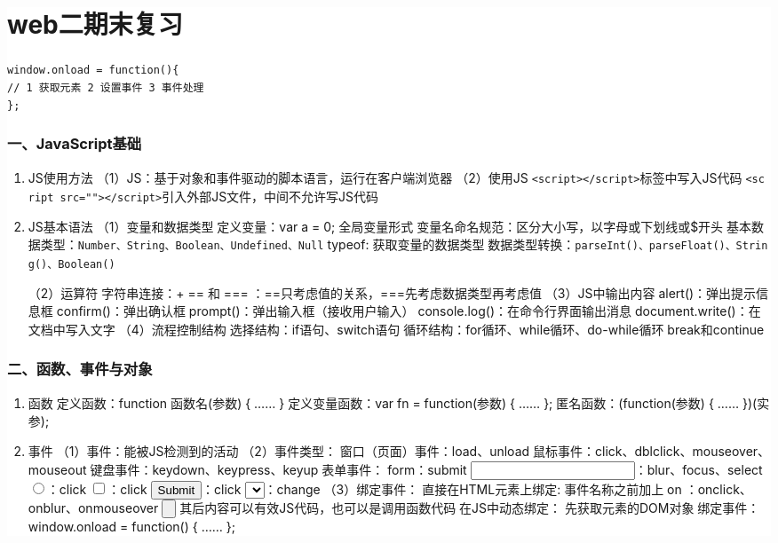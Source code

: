 # web二期末复习

    window.onload = function(){
    // 1 获取元素 2 设置事件 3 事件处理
    };
### 一、JavaScript基础

1. JS使用方法
   （1）JS：基于对象和事件驱动的脚本语言，运行在客户端浏览器
   （2）使用JS
    `<script></script>`标签中写入JS代码
    `<script src=""></script>`引入外部JS文件，中间不允许写JS代码

2. JS基本语法
   （1）变量和数据类型
    定义变量：var a = 0;  全局变量形式
    变量名命名规范：区分大小写，以字母或下划线或$开头
    基本数据类型：`Number、String、Boolean、Undefined、Null`
    typeof: 获取变量的数据类型
    数据类型转换：`parseInt()、parseFloat()、String()、Boolean()`

   （2）运算符
    字符串连接：+
    == 和 === ：==只考虑值的关系，===先考虑数据类型再考虑值
   （3）JS中输出内容
    alert()：弹出提示信息框
    confirm()：弹出确认框
    prompt()：弹出输入框（接收用户输入）
    console.log()：在命令行界面输出消息
    document.write()：在文档中写入文字
   （4）流程控制结构
    选择结构：if语句、switch语句
    循环结构：for循环、while循环、do-while循环
    break和continue    

### 二、函数、事件与对象

1. 函数
    定义函数：function 函数名(参数) { …… }
    定义变量函数：var fn = function(参数) { …… };
    匿名函数：(function(参数) { …… })(实参);

2. 事件
   （1）事件：能被JS检测到的活动
   （2）事件类型：
    窗口（页面）事件：load、unload
    鼠标事件：click、dblclick、mouseover、mouseout
    键盘事件：keydown、keypress、keyup
    表单事件：
        form：submit
        <input type="text">：blur、focus、select
        <input type="radio">：click
        <input type="checkbox">：click
        <input type="submit">：click
        <select></select>：change
   （3）绑定事件：
    直接在HTML元素上绑定:
        事件名称之前加上 on ：onclick、onblur、onmouseover
        <input type="button" onclick="fun()">
        其后内容可以有效JS代码，也可以是调用函数代码
    在JS中动态绑定：
        先获取元素的DOM对象
        绑定事件：window.onload = function() { …… };
